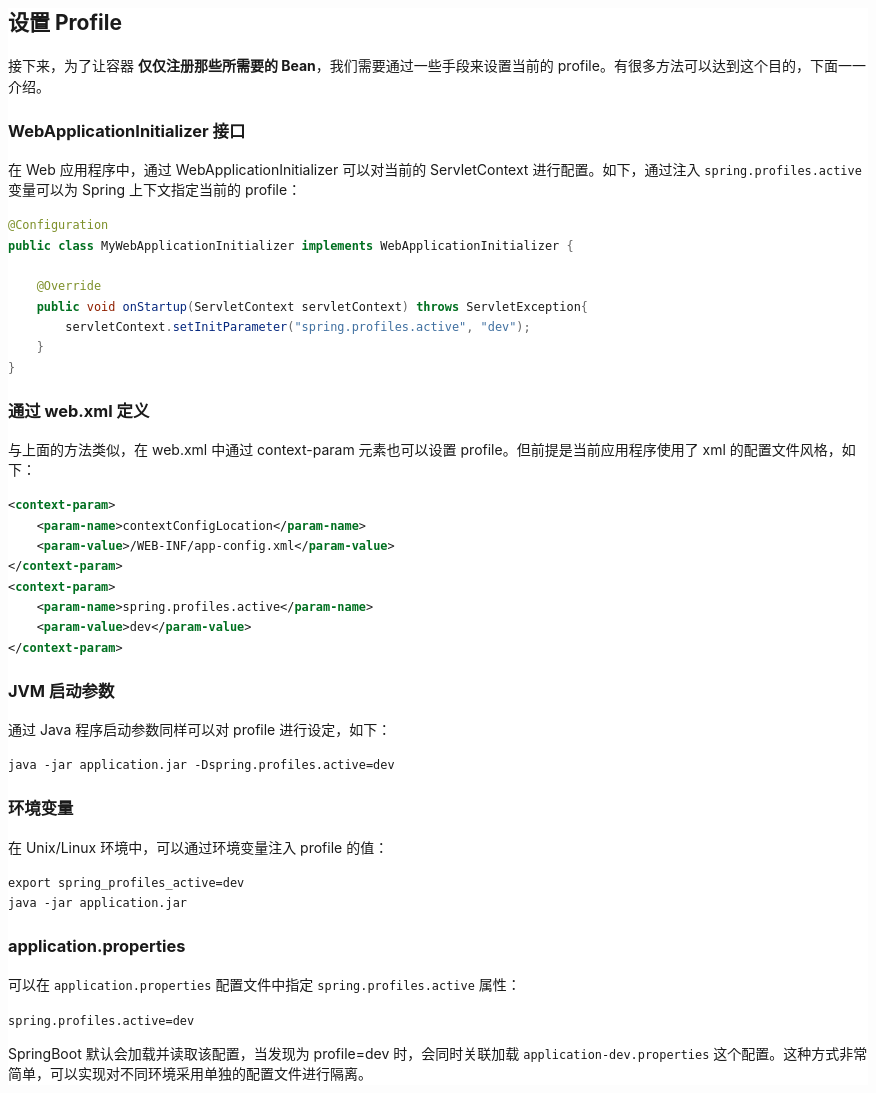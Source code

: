 ## 设置 Profile
接下来，为了让容器 **仅仅注册那些所需要的 Bean**，我们需要通过一些手段来设置当前的 profile。有很多方法可以达到这个目的，下面一一介绍。

### WebApplicationInitializer 接口
在 Web 应用程序中，通过 WebApplicationInitializer 可以对当前的 ServletContext 进行配置。如下，通过注入 `spring.profiles.active` 变量可以为 Spring 上下文指定当前的 profile：
```java
@Configuration
public class MyWebApplicationInitializer implements WebApplicationInitializer {

    @Override
    public void onStartup(ServletContext servletContext) throws ServletException{
        servletContext.setInitParameter("spring.profiles.active", "dev");
    }
}
```

### 通过 web.xml 定义
与上面的方法类似，在 web.xml 中通过 context-param 元素也可以设置 profile。但前提是当前应用程序使用了 xml 的配置文件风格，如下：
```xml
<context-param>
    <param-name>contextConfigLocation</param-name>
    <param-value>/WEB-INF/app-config.xml</param-value>
</context-param>
<context-param>
    <param-name>spring.profiles.active</param-name>
    <param-value>dev</param-value>
</context-param>
```

### JVM 启动参数
通过 Java 程序启动参数同样可以对 profile 进行设定，如下：
```
java -jar application.jar -Dspring.profiles.active=dev
```

### 环境变量
在 Unix/Linux 环境中，可以通过环境变量注入 profile 的值：
```shell
export spring_profiles_active=dev
java -jar application.jar
```

### application.properties
可以在 `application.properties` 配置文件中指定 `spring.profiles.active` 属性：
```properties
spring.profiles.active=dev
```
SpringBoot 默认会加载并读取该配置，当发现为 profile=dev 时，会同时关联加载 `application-dev.properties` 这个配置。这种方式非常简单，可以实现对不同环境采用单独的配置文件进行隔离。
